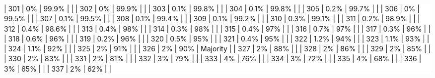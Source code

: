 | 301 | 0% | 99.9% |  |
| 302 | 0% | 99.9% |  |
| 303 | 0.1% | 99.8% |  |
| 304 | 0.1% | 99.8% |  |
| 305 | 0.2% | 99.7% |  |
| 306 | 0% | 99.5% |  |
| 307 | 0.1% | 99.5% |  |
| 308 | 0.1% | 99.4% |  |
| 309 | 0.1% | 99.2% |  |
| 310 | 0.3% | 99.1% |  |
| 311 | 0.2% | 98.9% |  |
| 312 | 0.4% | 98.6% |  |
| 313 | 0.4% | 98% |  |
| 314 | 0.3% | 98% |  |
| 315 | 0.4% | 97% |  |
| 316 | 0.7% | 97% |  |
| 317 | 0.3% | 96% |  |
| 318 | 0.6% | 96% |  |
| 319 | 0.2% | 96% |  |
| 320 | 0.5% | 95% |  |
| 321 | 0.4% | 95% |  |
| 322 | 1.2% | 94% |  |
| 323 | 1.1% | 93% |  |
| 324 | 1.1% | 92% |  |
| 325 | 2% | 91% |  |
| 326 | 2% | 90% | Majority |
| 327 | 2% | 88% |  |
| 328 | 2% | 86% |  |
| 329 | 2% | 85% |  |
| 330 | 2% | 83% |  |
| 331 | 2% | 81% |  |
| 332 | 3% | 79% |  |
| 333 | 4% | 76% |  |
| 334 | 3% | 72% |  |
| 335 | 4% | 68% |  |
| 336 | 3% | 65% |  |
| 337 | 2% | 62% |  |
